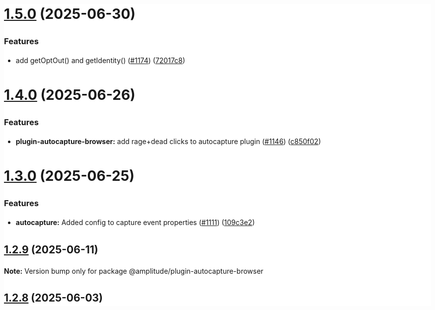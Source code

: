 # [1.5.0](https://github.com/amplitude/Amplitude-TypeScript/compare/@amplitude/plugin-autocapture-browser@1.4.0...@amplitude/plugin-autocapture-browser@1.5.0) (2025-06-30)


### Features

* add getOptOut() and getIdentity() ([#1174](https://github.com/amplitude/Amplitude-TypeScript/issues/1174)) ([72017c8](https://github.com/amplitude/Amplitude-TypeScript/commit/72017c8a1a54d929542e883e61d61168f214a780))





# [1.4.0](https://github.com/amplitude/Amplitude-TypeScript/compare/@amplitude/plugin-autocapture-browser@1.3.0...@amplitude/plugin-autocapture-browser@1.4.0) (2025-06-26)


### Features

* **plugin-autocapture-browser:** add rage+dead clicks to autocapture plugin ([#1146](https://github.com/amplitude/Amplitude-TypeScript/issues/1146)) ([c850f02](https://github.com/amplitude/Amplitude-TypeScript/commit/c850f020a6b56bbd8d64e0f946acaf0eac15ccf7))





# [1.3.0](https://github.com/amplitude/Amplitude-TypeScript/compare/@amplitude/plugin-autocapture-browser@1.2.9...@amplitude/plugin-autocapture-browser@1.3.0) (2025-06-25)


### Features

* **autocapture:** Added config to capture event properties ([#1111](https://github.com/amplitude/Amplitude-TypeScript/issues/1111)) ([109c3e2](https://github.com/amplitude/Amplitude-TypeScript/commit/109c3e220293fff92f870f8efe1a6cb4a20bebf4))





## [1.2.9](https://github.com/amplitude/Amplitude-TypeScript/compare/@amplitude/plugin-autocapture-browser@1.2.8...@amplitude/plugin-autocapture-browser@1.2.9) (2025-06-11)

**Note:** Version bump only for package @amplitude/plugin-autocapture-browser





## [1.2.8](https://github.com/amplitude/Amplitude-TypeScript/compare/@amplitude/plugin-autocapture-browser@1.2.7...@amplitude/plugin-autocapture-browser@1.2.8) (2025-06-03)
